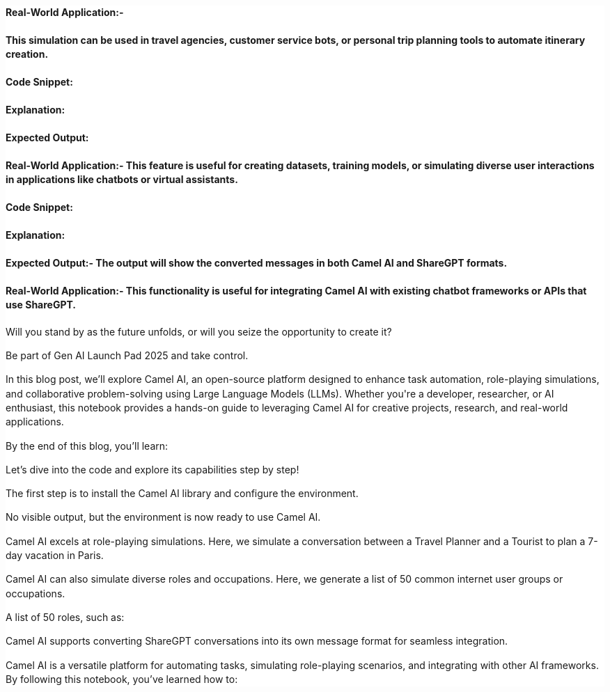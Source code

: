 #### Real-World Application:-

#### This simulation can be used in travel agencies, customer service bots, or personal trip planning tools to automate itinerary creation.

#### Code Snippet:

#### Explanation:

#### Expected Output:

#### Real-World Application:- This feature is useful for creating datasets, training models, or simulating diverse user interactions in applications like chatbots or virtual assistants.

#### Code Snippet:

#### Explanation:

#### Expected Output:- The output will show the converted messages in both Camel AI and ShareGPT formats.

#### Real-World Application:- This functionality is useful for integrating Camel AI with existing chatbot frameworks or APIs that use ShareGPT.

Will you stand by as the future unfolds, or will you seize the opportunity to create it?

Be part of Gen AI Launch Pad 2025 and take control.

In this blog post, we’ll explore Camel AI, an open-source platform designed to enhance task automation, role-playing simulations, and collaborative problem-solving using Large Language Models (LLMs). Whether you're a developer, researcher, or AI enthusiast, this notebook provides a hands-on guide to leveraging Camel AI for creative projects, research, and real-world applications.

By the end of this blog, you’ll learn:

Let’s dive into the code and explore its capabilities step by step!

The first step is to install the Camel AI library and configure the environment.

No visible output, but the environment is now ready to use Camel AI.

Camel AI excels at role-playing simulations. Here, we simulate a conversation between a Travel Planner and a Tourist to plan a 7-day vacation in Paris.

Camel AI can also simulate diverse roles and occupations. Here, we generate a list of 50 common internet user groups or occupations.

A list of 50 roles, such as:

Camel AI supports converting ShareGPT conversations into its own message format for seamless integration.

Camel AI is a versatile platform for automating tasks, simulating role-playing scenarios, and integrating with other AI frameworks. By following this notebook, you’ve learned how to:

